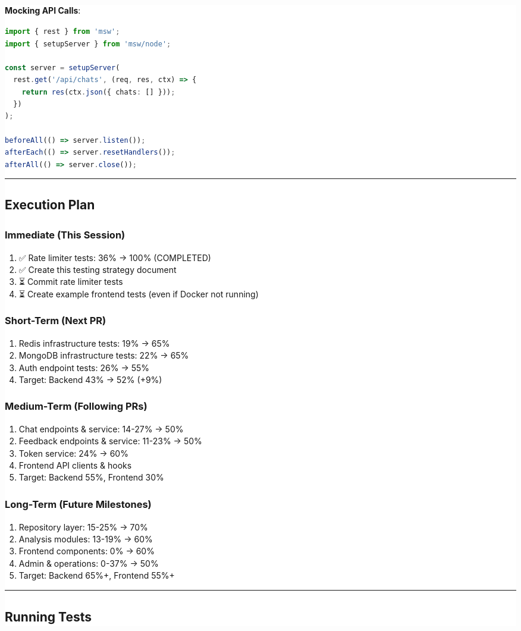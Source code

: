 **Mocking API Calls**:
```typescript
import { rest } from 'msw';
import { setupServer } from 'msw/node';

const server = setupServer(
  rest.get('/api/chats', (req, res, ctx) => {
    return res(ctx.json({ chats: [] }));
  })
);

beforeAll(() => server.listen());
afterEach(() => server.resetHandlers());
afterAll(() => server.close());
```

---

## Execution Plan

### Immediate (This Session)
1. ✅ Rate limiter tests: 36% → 100% (COMPLETED)
2. ✅ Create this testing strategy document
3. ⏳ Commit rate limiter tests
4. ⏳ Create example frontend tests (even if Docker not running)

### Short-Term (Next PR)
1. Redis infrastructure tests: 19% → 65%
2. MongoDB infrastructure tests: 22% → 65%
3. Auth endpoint tests: 26% → 55%
4. Target: Backend 43% → 52% (+9%)

### Medium-Term (Following PRs)
1. Chat endpoints & service: 14-27% → 50%
2. Feedback endpoints & service: 11-23% → 50%
3. Token service: 24% → 60%
4. Frontend API clients & hooks
5. Target: Backend 55%, Frontend 30%

### Long-Term (Future Milestones)
1. Repository layer: 15-25% → 70%
2. Analysis modules: 13-19% → 60%
3. Frontend components: 0% → 60%
4. Admin & operations: 0-37% → 50%
5. Target: Backend 65%+, Frontend 55%+

---

## Running Tests
